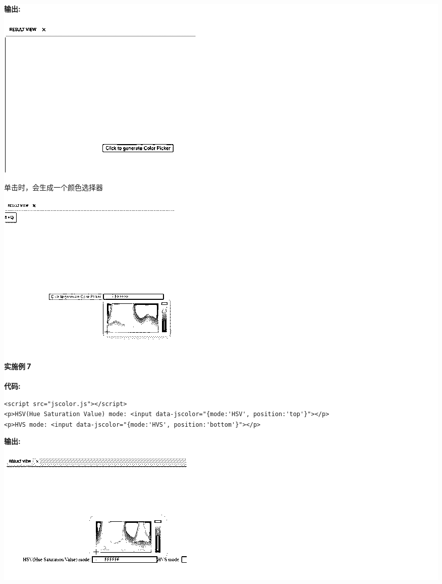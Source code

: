 **输出:**

![output 14](img/c0fc0209c644205a7556247637a97ff7.png)



单击时，会生成一个颜色选择器

![output 15](img/9790587ba483d7bb6f08aee9103ce74d.png)



#### 实施例 7

**代码:**

```
<script src="jscolor.js"></script>
<p>HSV(Hue Saturation Value) mode: <input data-jscolor="{mode:'HSV', position:'top'}"></p>
<p>HVS mode: <input data-jscolor="{mode:'HVS', position:'bottom'}"></p>
```

**输出:**

![output 16](img/cee39dd57d0316eaba663937b8e781dc.png)
